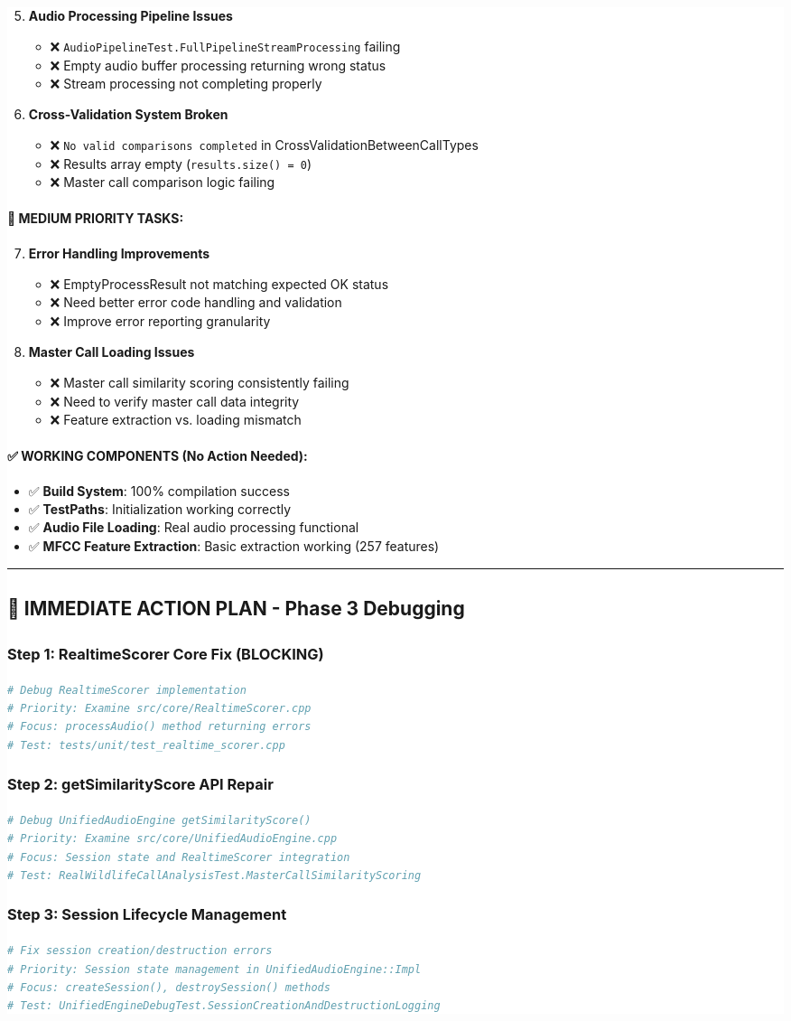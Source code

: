 5. **Audio Processing Pipeline Issues**
   - ❌ `AudioPipelineTest.FullPipelineStreamProcessing` failing
   - ❌ Empty audio buffer processing returning wrong status
   - ❌ Stream processing not completing properly

6. **Cross-Validation System Broken**
   - ❌ `No valid comparisons completed` in CrossValidationBetweenCallTypes
   - ❌ Results array empty (`results.size() = 0`)
   - ❌ Master call comparison logic failing

#### **🔧 MEDIUM PRIORITY TASKS:**
7. **Error Handling Improvements**
   - ❌ EmptyProcessResult not matching expected OK status
   - ❌ Need better error code handling and validation
   - ❌ Improve error reporting granularity

8. **Master Call Loading Issues**
   - ❌ Master call similarity scoring consistently failing
   - ❌ Need to verify master call data integrity
   - ❌ Feature extraction vs. loading mismatch

#### **✅ WORKING COMPONENTS (No Action Needed):**
- ✅ **Build System**: 100% compilation success
- ✅ **TestPaths**: Initialization working correctly
- ✅ **Audio File Loading**: Real audio processing functional
- ✅ **MFCC Feature Extraction**: Basic extraction working (257 features)
---

## 🎯 **IMMEDIATE ACTION PLAN - Phase 3 Debugging**

### **Step 1: RealtimeScorer Core Fix (BLOCKING)**
```bash
# Debug RealtimeScorer implementation
# Priority: Examine src/core/RealtimeScorer.cpp
# Focus: processAudio() method returning errors
# Test: tests/unit/test_realtime_scorer.cpp
```

### **Step 2: getSimilarityScore API Repair**
```bash
# Debug UnifiedAudioEngine getSimilarityScore()
# Priority: Examine src/core/UnifiedAudioEngine.cpp
# Focus: Session state and RealtimeScorer integration
# Test: RealWildlifeCallAnalysisTest.MasterCallSimilarityScoring
```

### **Step 3: Session Lifecycle Management**
```bash
# Fix session creation/destruction errors
# Priority: Session state management in UnifiedAudioEngine::Impl
# Focus: createSession(), destroySession() methods
# Test: UnifiedEngineDebugTest.SessionCreationAndDestructionLogging
```
